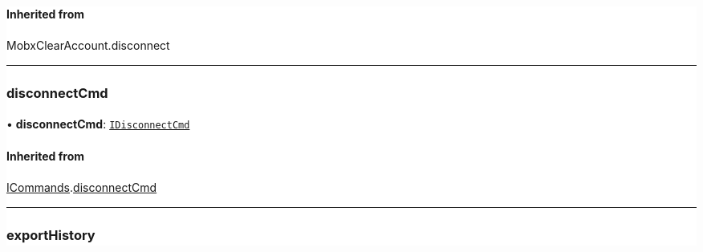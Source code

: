 #### Inherited from

MobxClearAccount.disconnect

___

### disconnectCmd

• **disconnectCmd**: [`IDisconnectCmd`](IDisconnect)

#### Inherited from

[ICommands](ICommands).[disconnectCmd](ICommands#disconnect)

___

### exportHistory
